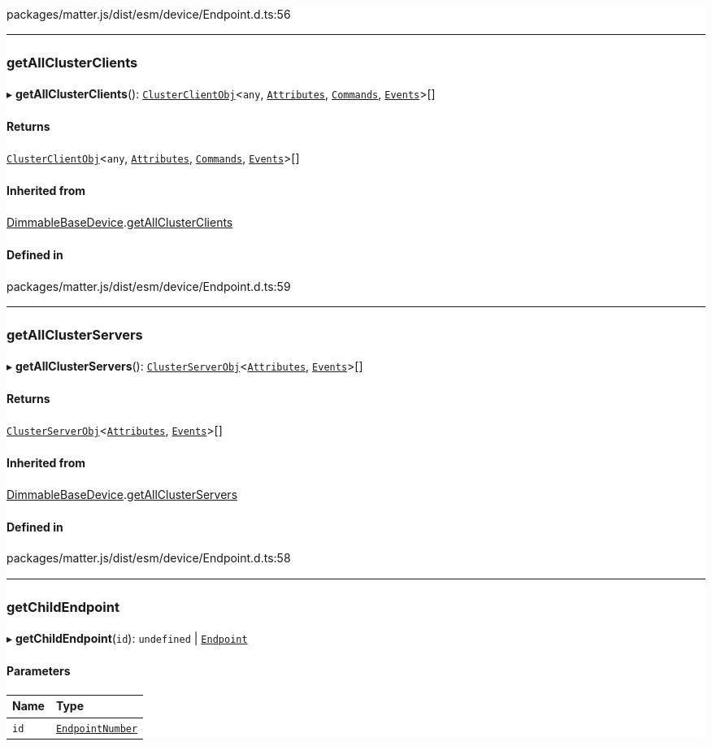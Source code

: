 packages/matter.js/dist/esm/device/Endpoint.d.ts:56

___

### getAllClusterClients

▸ **getAllClusterClients**(): [`ClusterClientObj`](../modules/exports_cluster.md#clusterclientobj)\<`any`, [`Attributes`](../interfaces/exports_cluster.Attributes.md), [`Commands`](../interfaces/exports_cluster.Commands.md), [`Events`](../interfaces/exports_cluster.Events.md)\>[]

#### Returns

[`ClusterClientObj`](../modules/exports_cluster.md#clusterclientobj)\<`any`, [`Attributes`](../interfaces/exports_cluster.Attributes.md), [`Commands`](../interfaces/exports_cluster.Commands.md), [`Events`](../interfaces/exports_cluster.Events.md)\>[]

#### Inherited from

[DimmableBaseDevice](exports_device._internal_.DimmableBaseDevice.md).[getAllClusterClients](exports_device._internal_.DimmableBaseDevice.md#getallclusterclients)

#### Defined in

packages/matter.js/dist/esm/device/Endpoint.d.ts:59

___

### getAllClusterServers

▸ **getAllClusterServers**(): [`ClusterServerObj`](../modules/exports_cluster.md#clusterserverobj)\<[`Attributes`](../interfaces/exports_cluster.Attributes.md), [`Events`](../interfaces/exports_cluster.Events.md)\>[]

#### Returns

[`ClusterServerObj`](../modules/exports_cluster.md#clusterserverobj)\<[`Attributes`](../interfaces/exports_cluster.Attributes.md), [`Events`](../interfaces/exports_cluster.Events.md)\>[]

#### Inherited from

[DimmableBaseDevice](exports_device._internal_.DimmableBaseDevice.md).[getAllClusterServers](exports_device._internal_.DimmableBaseDevice.md#getallclusterservers)

#### Defined in

packages/matter.js/dist/esm/device/Endpoint.d.ts:58

___

### getChildEndpoint

▸ **getChildEndpoint**(`id`): `undefined` \| [`Endpoint`](exports_device.Endpoint.md)

#### Parameters

| Name | Type |
| :------ | :------ |
| `id` | [`EndpointNumber`](../modules/exports_datatype.md#endpointnumber) |
